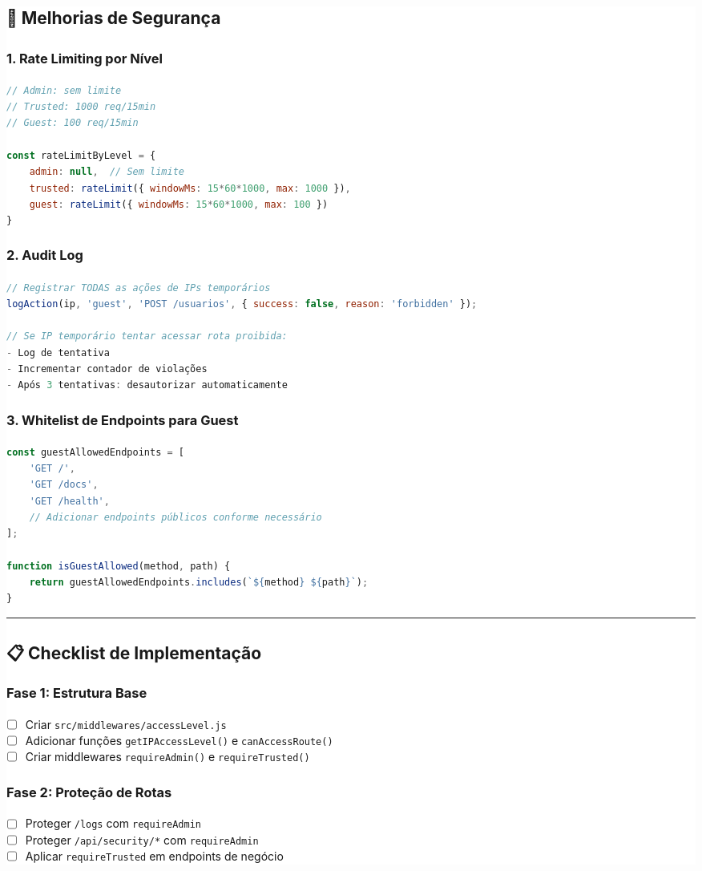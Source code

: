 
## 🚀 Melhorias de Segurança

### **1. Rate Limiting por Nível**
```javascript
// Admin: sem limite
// Trusted: 1000 req/15min
// Guest: 100 req/15min

const rateLimitByLevel = {
    admin: null,  // Sem limite
    trusted: rateLimit({ windowMs: 15*60*1000, max: 1000 }),
    guest: rateLimit({ windowMs: 15*60*1000, max: 100 })
}
```

### **2. Audit Log**
```javascript
// Registrar TODAS as ações de IPs temporários
logAction(ip, 'guest', 'POST /usuarios', { success: false, reason: 'forbidden' });

// Se IP temporário tentar acessar rota proibida:
- Log de tentativa
- Incrementar contador de violações
- Após 3 tentativas: desautorizar automaticamente
```

### **3. Whitelist de Endpoints para Guest**
```javascript
const guestAllowedEndpoints = [
    'GET /',
    'GET /docs',
    'GET /health',
    // Adicionar endpoints públicos conforme necessário
];

function isGuestAllowed(method, path) {
    return guestAllowedEndpoints.includes(`${method} ${path}`);
}
```

---

## 📋 Checklist de Implementação

### Fase 1: Estrutura Base
- [ ] Criar `src/middlewares/accessLevel.js`
- [ ] Adicionar funções `getIPAccessLevel()` e `canAccessRoute()`
- [ ] Criar middlewares `requireAdmin()` e `requireTrusted()`

### Fase 2: Proteção de Rotas
- [ ] Proteger `/logs` com `requireAdmin`
- [ ] Proteger `/api/security/*` com `requireAdmin`
- [ ] Aplicar `requireTrusted` em endpoints de negócio
